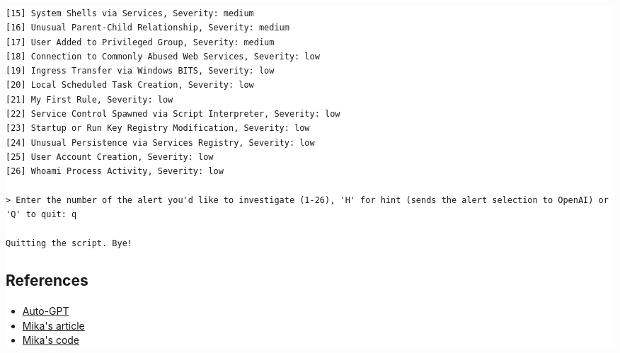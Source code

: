 ```
[15] System Shells via Services, Severity: medium
[16] Unusual Parent-Child Relationship, Severity: medium
[17] User Added to Privileged Group, Severity: medium
[18] Connection to Commonly Abused Web Services, Severity: low
[19] Ingress Transfer via Windows BITS, Severity: low
[20] Local Scheduled Task Creation, Severity: low
[21] My First Rule, Severity: low
[22] Service Control Spawned via Script Interpreter, Severity: low
[23] Startup or Run Key Registry Modification, Severity: low
[24] Unusual Persistence via Services Registry, Severity: low
[25] User Account Creation, Severity: low
[26] Whoami Process Activity, Severity: low

> Enter the number of the alert you'd like to investigate (1-26), 'H' for hint (sends the alert selection to OpenAI) or 'Q' to quit: q

Quitting the script. Bye!
```

## References

- [Auto-GPT](https://github.com/Significant-Gravitas/Auto-GPT)  
- [Mika's article](https://www.elastic.co/security-labs/exploring-applications-of-chatgpt-to-improve-detection-response-and-understanding)  
- [Mika's code](https://gist.github.com/Mikaayenson/9efff700e5d799c672c6b17338d2de6a)